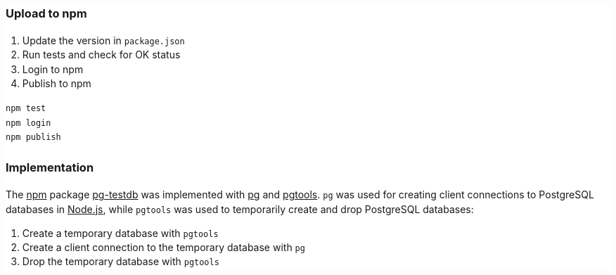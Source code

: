 ### Upload to npm

1. Update the version in `package.json`
2. Run tests and check for OK status
3. Login to npm
4. Publish to npm

```
npm test
npm login
npm publish
```

### Implementation

The [npm](https://www.npmjs.com/) package [pg-testdb](https://www.npmjs.com/package/pg-testdb) was implemented with [pg](https://www.npmjs.com/package/pg) and [pgtools](https://www.npmjs.com/package/pgtools). `pg` was used for creating client connections to PostgreSQL databases in [Node.js](https://nodejs.org/), while `pgtools` was used to temporarily create and drop PostgreSQL databases:

1. Create a temporary database with `pgtools`
2. Create a client connection to the temporary database with `pg`
3. Drop the temporary database with `pgtools`
